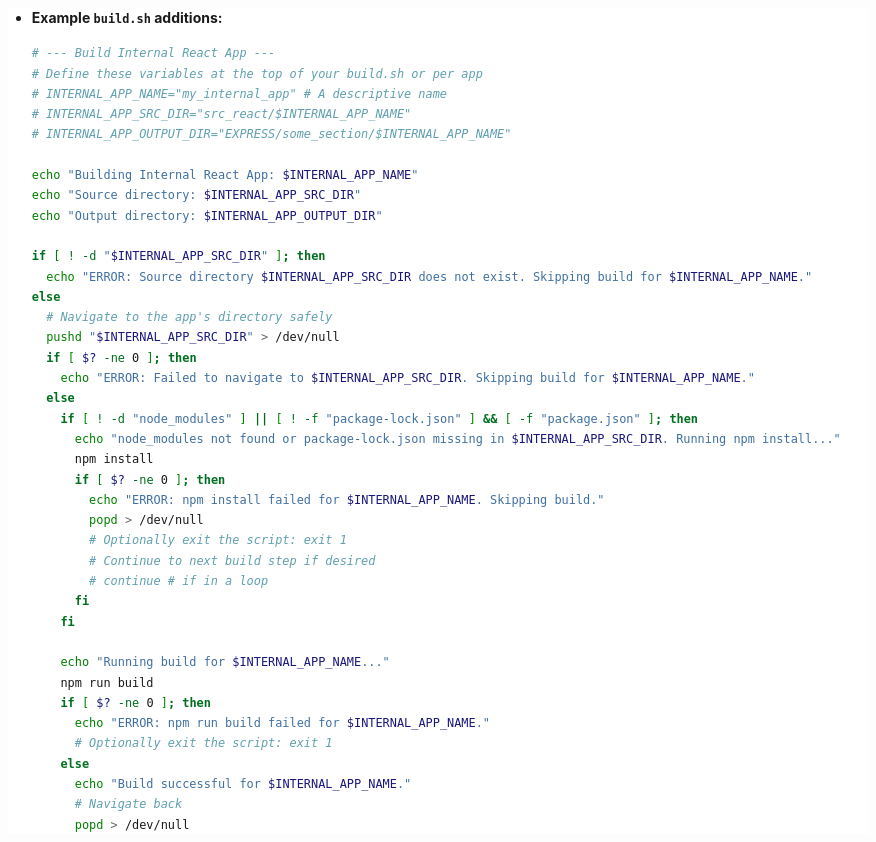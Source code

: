 *   **Example `build.sh` additions:**
    ```bash
    # --- Build Internal React App ---
    # Define these variables at the top of your build.sh or per app
    # INTERNAL_APP_NAME="my_internal_app" # A descriptive name
    # INTERNAL_APP_SRC_DIR="src_react/$INTERNAL_APP_NAME"
    # INTERNAL_APP_OUTPUT_DIR="EXPRESS/some_section/$INTERNAL_APP_NAME"

    echo "Building Internal React App: $INTERNAL_APP_NAME"
    echo "Source directory: $INTERNAL_APP_SRC_DIR"
    echo "Output directory: $INTERNAL_APP_OUTPUT_DIR"

    if [ ! -d "$INTERNAL_APP_SRC_DIR" ]; then
      echo "ERROR: Source directory $INTERNAL_APP_SRC_DIR does not exist. Skipping build for $INTERNAL_APP_NAME."
    else
      # Navigate to the app's directory safely
      pushd "$INTERNAL_APP_SRC_DIR" > /dev/null
      if [ $? -ne 0 ]; then
        echo "ERROR: Failed to navigate to $INTERNAL_APP_SRC_DIR. Skipping build for $INTERNAL_APP_NAME."
      else
        if [ ! -d "node_modules" ] || [ ! -f "package-lock.json" ] && [ -f "package.json" ]; then
          echo "node_modules not found or package-lock.json missing in $INTERNAL_APP_SRC_DIR. Running npm install..."
          npm install
          if [ $? -ne 0 ]; then
            echo "ERROR: npm install failed for $INTERNAL_APP_NAME. Skipping build."
            popd > /dev/null
            # Optionally exit the script: exit 1
            # Continue to next build step if desired
            # continue # if in a loop
          fi
        fi

        echo "Running build for $INTERNAL_APP_NAME..."
        npm run build
        if [ $? -ne 0 ]; then
          echo "ERROR: npm run build failed for $INTERNAL_APP_NAME."
          # Optionally exit the script: exit 1
        else
          echo "Build successful for $INTERNAL_APP_NAME."
          # Navigate back
          popd > /dev/null
